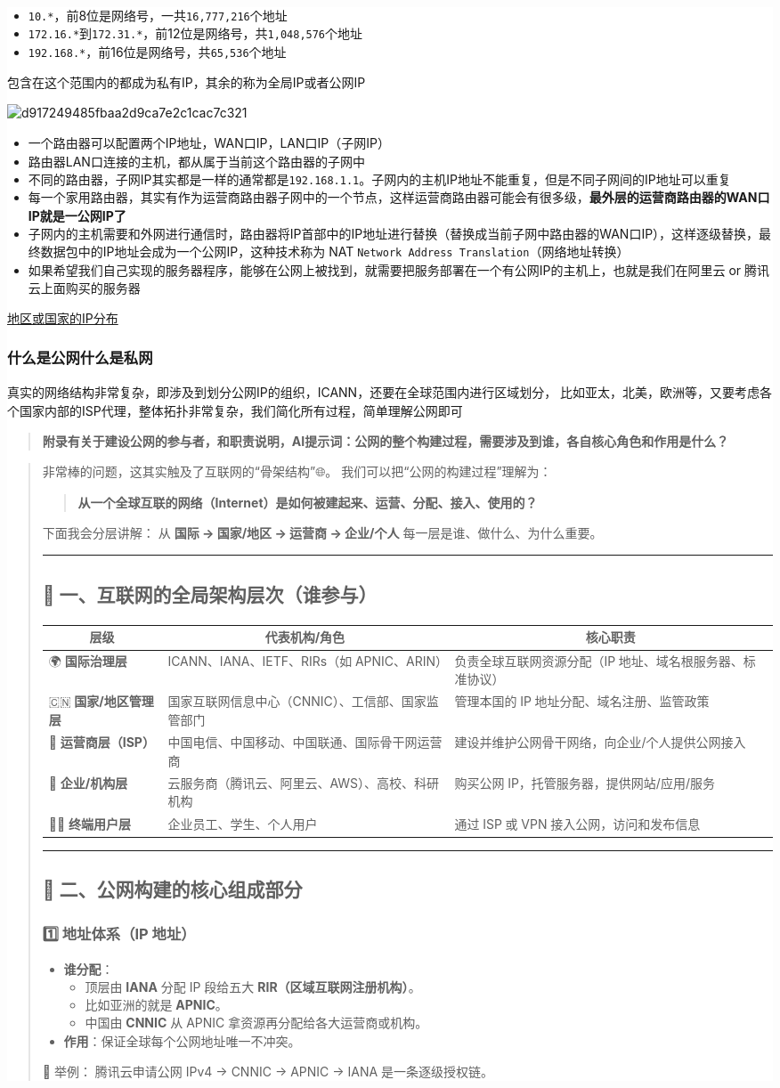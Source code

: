 - `10.*`，前8位是网络号，一共`16,777,216`个地址
- `172.16.*`到`172.31.*`，前12位是网络号，共`1,048,576`个地址
- `192.168.*`，前16位是网络号，共`65,536`个地址

包含在这个范围内的都成为私有IP，其余的称为全局IP或者公网IP 

![d917249485fbaa2d9ca7e2c1cac7c321](https://raw.githubusercontent.com/QinMou000/pic/main/d917249485fbaa2d9ca7e2c1cac7c321.jpg)

- 一个路由器可以配置两个IP地址，WAN口IP，LAN口IP（子网IP）
- 路由器LAN口连接的主机，都从属于当前这个路由器的子网中
- 不同的路由器，子网IP其实都是一样的通常都是`192.168.1.1`。子网内的主机IP地址不能重复，但是不同子网间的IP地址可以重复
- 每一个家用路由器，其实有作为运营商路由器子网中的一个节点，这样运营商路由器可能会有很多级，**最外层的运营商路由器的WAN口IP就是一公网IP了**
- 子网内的主机需要和外网进行通信时，路由器将IP首部中的IP地址进行替换（替换成当前子网中路由器的WAN口IP），这样逐级替换，最终数据包中的IP地址会成为一个公网IP，这种技术称为 NAT `Network Address Translation`（网络地址转换）
- 如果希望我们自己实现的服务器程序，能够在公网上被找到，就需要把服务部署在一个有公网IP的主机上，也就是我们在阿里云 or 腾讯云上面购买的服务器

[地区或国家的IP分布](https://zh-hans.ipshu.com/country-list)

### 什么是公网什么是私网

真实的网络结构非常复杂，即涉及到划分公网IP的组织，ICANN，还要在全球范围内进行区域划分， 比如亚太，北美，欧洲等，又要考虑各个国家内部的ISP代理，整体拓扑非常复杂，我们简化所有过程，简单理解公网即可

> **附录有关于建设公网的参与者，和职责说明，AI提示词：公网的整个构建过程，需要涉及到谁，各自核心角色和作用是什么？**

> 非常棒的问题，这其实触及了互联网的“骨架结构”🌐。
>  我们可以把“公网的构建过程”理解为：
>
> > **从一个全球互联的网络（Internet）是如何被建起来、运营、分配、接入、使用的？**
>
> 下面我会分层讲解：
>  从 **国际 → 国家/地区 → 运营商 → 企业/个人**
>  每一层是谁、做什么、为什么重要。
>
> ------
>
> ## 🧱 一、互联网的全局架构层次（谁参与）
>
> | 层级                   | 代表机构/角色                                     | 核心职责                                                  |
> | ---------------------- | ------------------------------------------------- | --------------------------------------------------------- |
> | 🌍 **国际治理层**       | ICANN、IANA、IETF、RIRs（如 APNIC、ARIN）         | 负责全球互联网资源分配（IP 地址、域名根服务器、标准协议） |
> | 🇨🇳 **国家/地区管理层** | 国家互联网信息中心（CNNIC）、工信部、国家监管部门 | 管理本国的 IP 地址分配、域名注册、监管政策                |
> | 🏢 **运营商层（ISP）**  | 中国电信、中国移动、中国联通、国际骨干网运营商    | 建设并维护公网骨干网络，向企业/个人提供公网接入           |
> | 🏫 **企业/机构层**      | 云服务商（腾讯云、阿里云、AWS）、高校、科研机构   | 购买公网 IP，托管服务器，提供网站/应用/服务               |
> | 👨‍💻 **终端用户层**      | 企业员工、学生、个人用户                          | 通过 ISP 或 VPN 接入公网，访问和发布信息                  |
>
> ------
>
> ## 🧩 二、公网构建的核心组成部分
>
> ### 1️⃣ 地址体系（IP 地址）
>
> - **谁分配**：
>   - 顶层由 **IANA** 分配 IP 段给五大 **RIR（区域互联网注册机构）**。
>   - 比如亚洲的就是 **APNIC**。
>   - 中国由 **CNNIC** 从 APNIC 拿资源再分配给各大运营商或机构。
> - **作用**：保证全球每个公网地址唯一不冲突。
>
> 🧠 举例：
>  腾讯云申请公网 IPv4 → CNNIC → APNIC → IANA
>  是一条逐级授权链。
>